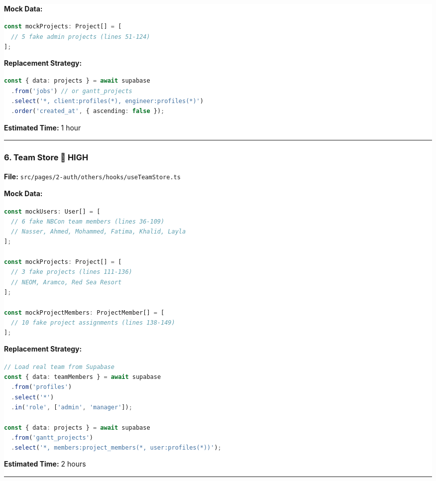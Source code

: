 **Mock Data:**
```typescript
const mockProjects: Project[] = [
  // 5 fake admin projects (lines 51-124)
];
```

**Replacement Strategy:**
```typescript
const { data: projects } = await supabase
  .from('jobs') // or gantt_projects
  .select('*, client:profiles(*), engineer:profiles(*)')
  .order('created_at', { ascending: false });
```

**Estimated Time:** 1 hour

---

### **6. Team Store** 🔴 **HIGH**

**File:** `src/pages/2-auth/others/hooks/useTeamStore.ts`

**Mock Data:**
```typescript
const mockUsers: User[] = [
  // 6 fake NBCon team members (lines 36-109)
  // Nasser, Ahmed, Mohammed, Fatima, Khalid, Layla
];

const mockProjects: Project[] = [
  // 3 fake projects (lines 111-136)
  // NEOM, Aramco, Red Sea Resort
];

const mockProjectMembers: ProjectMember[] = [
  // 10 fake project assignments (lines 138-149)
];
```

**Replacement Strategy:**
```typescript
// Load real team from Supabase
const { data: teamMembers } = await supabase
  .from('profiles')
  .select('*')
  .in('role', ['admin', 'manager']);

const { data: projects } = await supabase
  .from('gantt_projects')
  .select('*, members:project_members(*, user:profiles(*))');
```

**Estimated Time:** 2 hours

---
